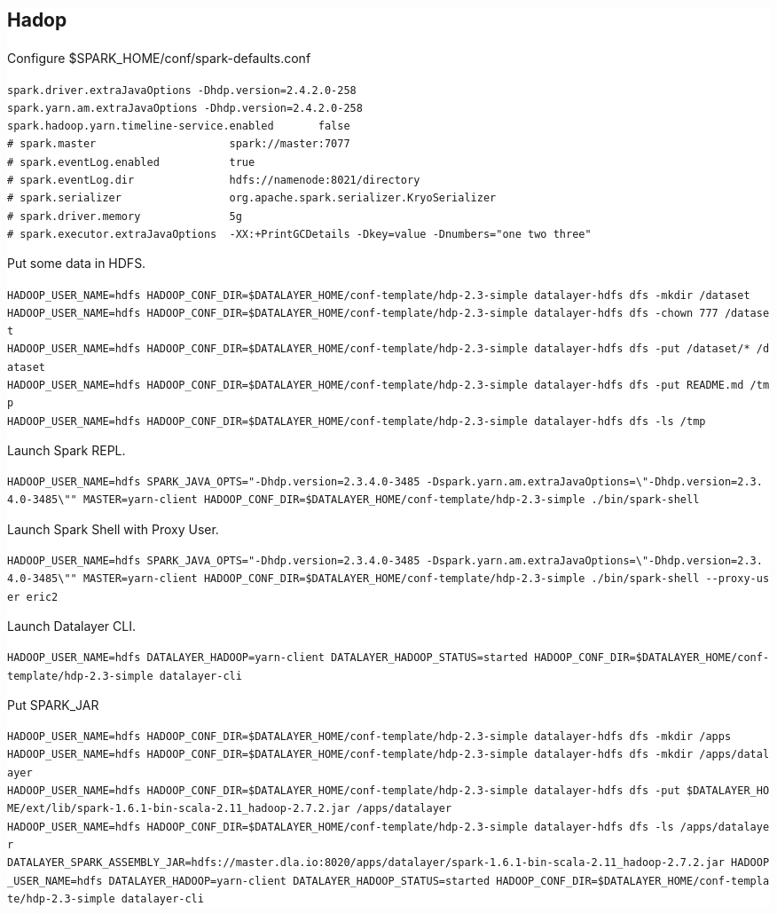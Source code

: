 ## Hadop

Configure $SPARK_HOME/conf/spark-defaults.conf

```
spark.driver.extraJavaOptions -Dhdp.version=2.4.2.0-258
spark.yarn.am.extraJavaOptions -Dhdp.version=2.4.2.0-258
spark.hadoop.yarn.timeline-service.enabled       false
# spark.master                     spark://master:7077
# spark.eventLog.enabled           true
# spark.eventLog.dir               hdfs://namenode:8021/directory
# spark.serializer                 org.apache.spark.serializer.KryoSerializer
# spark.driver.memory              5g
# spark.executor.extraJavaOptions  -XX:+PrintGCDetails -Dkey=value -Dnumbers="one two three"
```

Put some data in HDFS.

```
HADOOP_USER_NAME=hdfs HADOOP_CONF_DIR=$DATALAYER_HOME/conf-template/hdp-2.3-simple datalayer-hdfs dfs -mkdir /dataset
HADOOP_USER_NAME=hdfs HADOOP_CONF_DIR=$DATALAYER_HOME/conf-template/hdp-2.3-simple datalayer-hdfs dfs -chown 777 /dataset
HADOOP_USER_NAME=hdfs HADOOP_CONF_DIR=$DATALAYER_HOME/conf-template/hdp-2.3-simple datalayer-hdfs dfs -put /dataset/* /dataset
HADOOP_USER_NAME=hdfs HADOOP_CONF_DIR=$DATALAYER_HOME/conf-template/hdp-2.3-simple datalayer-hdfs dfs -put README.md /tmp
HADOOP_USER_NAME=hdfs HADOOP_CONF_DIR=$DATALAYER_HOME/conf-template/hdp-2.3-simple datalayer-hdfs dfs -ls /tmp
```

Launch Spark REPL.

```
HADOOP_USER_NAME=hdfs SPARK_JAVA_OPTS="-Dhdp.version=2.3.4.0-3485 -Dspark.yarn.am.extraJavaOptions=\"-Dhdp.version=2.3.4.0-3485\"" MASTER=yarn-client HADOOP_CONF_DIR=$DATALAYER_HOME/conf-template/hdp-2.3-simple ./bin/spark-shell
```

Launch Spark Shell with Proxy User.

```
HADOOP_USER_NAME=hdfs SPARK_JAVA_OPTS="-Dhdp.version=2.3.4.0-3485 -Dspark.yarn.am.extraJavaOptions=\"-Dhdp.version=2.3.4.0-3485\"" MASTER=yarn-client HADOOP_CONF_DIR=$DATALAYER_HOME/conf-template/hdp-2.3-simple ./bin/spark-shell --proxy-user eric2
```

Launch Datalayer CLI.

```
HADOOP_USER_NAME=hdfs DATALAYER_HADOOP=yarn-client DATALAYER_HADOOP_STATUS=started HADOOP_CONF_DIR=$DATALAYER_HOME/conf-template/hdp-2.3-simple datalayer-cli
```

Put SPARK_JAR

```
HADOOP_USER_NAME=hdfs HADOOP_CONF_DIR=$DATALAYER_HOME/conf-template/hdp-2.3-simple datalayer-hdfs dfs -mkdir /apps
HADOOP_USER_NAME=hdfs HADOOP_CONF_DIR=$DATALAYER_HOME/conf-template/hdp-2.3-simple datalayer-hdfs dfs -mkdir /apps/datalayer
HADOOP_USER_NAME=hdfs HADOOP_CONF_DIR=$DATALAYER_HOME/conf-template/hdp-2.3-simple datalayer-hdfs dfs -put $DATALAYER_HOME/ext/lib/spark-1.6.1-bin-scala-2.11_hadoop-2.7.2.jar /apps/datalayer
HADOOP_USER_NAME=hdfs HADOOP_CONF_DIR=$DATALAYER_HOME/conf-template/hdp-2.3-simple datalayer-hdfs dfs -ls /apps/datalayer
DATALAYER_SPARK_ASSEMBLY_JAR=hdfs://master.dla.io:8020/apps/datalayer/spark-1.6.1-bin-scala-2.11_hadoop-2.7.2.jar HADOOP_USER_NAME=hdfs DATALAYER_HADOOP=yarn-client DATALAYER_HADOOP_STATUS=started HADOOP_CONF_DIR=$DATALAYER_HOME/conf-template/hdp-2.3-simple datalayer-cli
```
